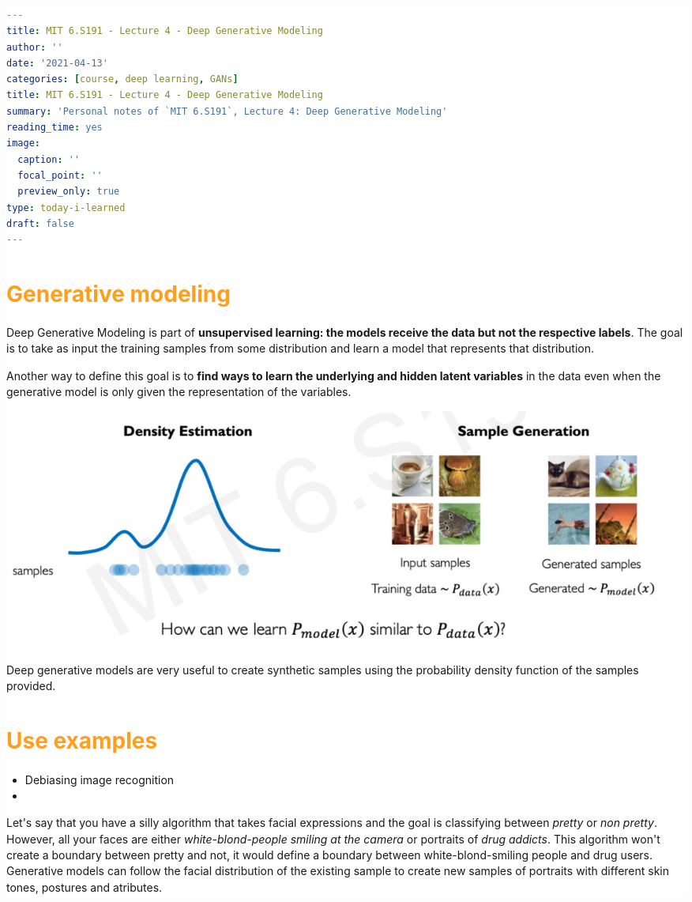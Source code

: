 ```yaml
---
title: MIT 6.S191 - Lecture 4 - Deep Generative Modeling
author: ''
date: '2021-04-13'
categories: [course, deep learning, GANs]
title: MIT 6.S191 - Lecture 4 - Deep Generative Modeling
summary: 'Personal notes of `MIT 6.S191`, Lecture 4: Deep Generative Modeling'
reading_time: yes
image:
  caption: ''
  focal_point: ''
  preview_only: true
type: today-i-learned
draft: false
---
```


# <span style="color:#FF9F1D">Generative modeling</span>

Deep Generative Modeling is part of **unsupervised learning: the models receive the data but not the respective labels**. The goal is to take as input the training samples from some distribution and learn a model that represents that distribution.

Another way to define this goal is to **find ways to learn the underlying and hidden latent variables** in the data even when the generative model is only given the representation of the variables.

![](./images/L4_images_generated.png)

Deep generative models are very useful to create synthetic samples using the probability density function of the samples provided.

# <span style="color:#FF9F1D"> Use examples</span>

- Debiasing image recognition
-
Let's say that you have a silly algorithm that takes facial expressions and the goal is classifying between *pretty* or *non pretty*. However, all your faces are either *white-blond-people smiling at the camera* or portraits of *drug addicts*. This algorithm won't create a boundary between pretty and not, it would define a boundary between white-blond-smiling people and drug users. Generative models can follow the facial distribution of the existing sample to create new samples of portraits with different skin tones, postures and atributes.
